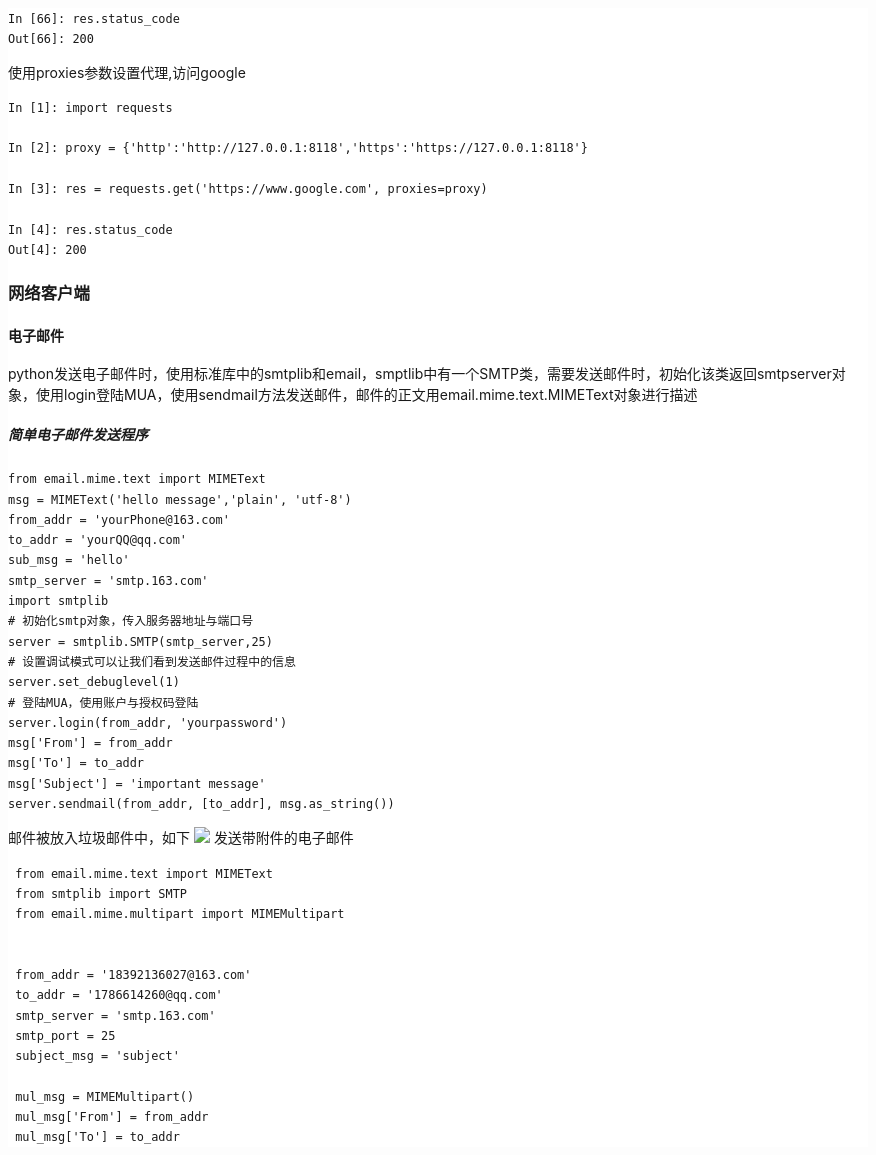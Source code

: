 ```
In [66]: res.status_code
Out[66]: 200

```

使用proxies参数设置代理,访问google

```
In [1]: import requests

In [2]: proxy = {'http':'http://127.0.0.1:8118','https':'https://127.0.0.1:8118'}

In [3]: res = requests.get('https://www.google.com', proxies=proxy)

In [4]: res.status_code
Out[4]: 200
```

### 网络客户端

#### 电子邮件

python发送电子邮件时，使用标准库中的smtplib和email，smptlib中有一个SMTP类，需要发送邮件时，初始化该类返回smtpserver对象，使用login登陆MUA，使用sendmail方法发送邮件，邮件的正文用email.mime.text.MIMEText对象进行描述

##### 简单电子邮件发送程序

```
from email.mime.text import MIMEText
msg = MIMEText('hello message','plain', 'utf-8')
from_addr = 'yourPhone@163.com'
to_addr = 'yourQQ@qq.com'
sub_msg = 'hello'
smtp_server = 'smtp.163.com'
import smtplib
# 初始化smtp对象，传入服务器地址与端口号
server = smtplib.SMTP(smtp_server,25)
# 设置调试模式可以让我们看到发送邮件过程中的信息
server.set_debuglevel(1)
# 登陆MUA，使用账户与授权码登陆
server.login(from_addr, 'yourpassword')
msg['From'] = from_addr
msg['To'] = to_addr
msg['Subject'] = 'important message'
server.sendmail(from_addr, [to_addr], msg.as_string())
```

邮件被放入垃圾邮件中，如下
![](https://upload-images.jianshu.io/upload_images/10339396-9facc1f5f15763a4.png?imageMogr2/auto-orient/strip%7CimageView2/2/w/1240)
发送带附件的电子邮件

```
 from email.mime.text import MIMEText
 from smtplib import SMTP
 from email.mime.multipart import MIMEMultipart
 
 
 from_addr = '18392136027@163.com'
 to_addr = '1786614260@qq.com'
 smtp_server = 'smtp.163.com'
 smtp_port = 25
 subject_msg = 'subject'

 mul_msg = MIMEMultipart()
 mul_msg['From'] = from_addr
 mul_msg['To'] = to_addr
```